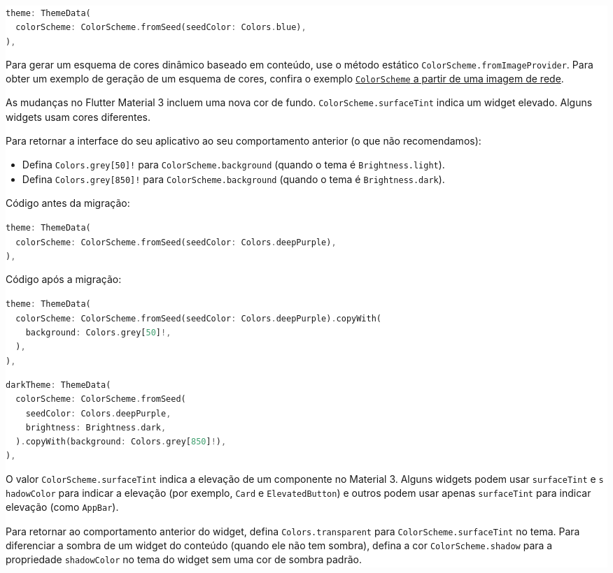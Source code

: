 ```dart
theme: ThemeData(
  colorScheme: ColorScheme.fromSeed(seedColor: Colors.blue),
),
```

Para gerar um esquema de cores dinâmico baseado em conteúdo, use o método
estático `ColorScheme.fromImageProvider`. Para obter um exemplo de geração de
um esquema de cores, confira o exemplo [`ColorScheme` a partir de uma imagem de rede][].

[`ColorScheme` a partir de uma imagem de rede]: {{site.api}}/flutter/material/ColorScheme/fromImageProvider.html

As mudanças no Flutter Material 3 incluem uma nova cor de fundo.
`ColorScheme.surfaceTint` indica um widget elevado.
Alguns widgets usam cores diferentes.

Para retornar a interface do seu aplicativo ao seu comportamento anterior (o que não recomendamos):

* Defina `Colors.grey[50]!` para `ColorScheme.background`
  (quando o tema é `Brightness.light`).
* Defina `Colors.grey[850]!` para `ColorScheme.background`
  (quando o tema é `Brightness.dark`).

Código antes da migração:

```dart
theme: ThemeData(
  colorScheme: ColorScheme.fromSeed(seedColor: Colors.deepPurple),
),
```

Código após a migração:

```dart
theme: ThemeData(
  colorScheme: ColorScheme.fromSeed(seedColor: Colors.deepPurple).copyWith(
    background: Colors.grey[50]!,
  ),
),
```

```dart
darkTheme: ThemeData(
  colorScheme: ColorScheme.fromSeed(
    seedColor: Colors.deepPurple,
    brightness: Brightness.dark,
  ).copyWith(background: Colors.grey[850]!),
),
```

O valor `ColorScheme.surfaceTint` indica a elevação de um componente no
Material 3. Alguns widgets podem usar `surfaceTint` e `shadowColor` para indicar
a elevação (por exemplo, `Card` e `ElevatedButton`) e outros podem usar apenas
`surfaceTint` para indicar elevação (como `AppBar`).

Para retornar ao comportamento anterior do widget, defina `Colors.transparent`
para `ColorScheme.surfaceTint` no tema. Para diferenciar a sombra de um widget
do conteúdo (quando ele não tem sombra), defina a cor `ColorScheme.shadow`
para a propriedade `shadowColor` no tema do widget sem uma cor de sombra
padrão.


[`TextTheme`]: {{site.api}}/flutter/material/TextTheme-class.html
[como migrar de `BottomNavigationBar` para `NavigationBar`]: {{site.api}}/flutter/material/BottomNavigationBar-class.html#material.BottomNavigationBar.2
[como migrar de `Drawer` para `NavigationDrawer`]: {{site.api}}/flutter/material/Drawer-class.html#material.Drawer.2
[como migrar de `ToggleButtons` para `SegmentedButton`]: {{site.api}}/flutter/material/ToggleButtons-class.html#material.ToggleButtons.1
[`BottomNavigationBar`]: {{site.api}}/flutter/material/BottomNavigationBar-class.html
[`NavigationBar`]: {{site.api}}/flutter/material/NavigationBar-class.html
[`Drawer`]: {{site.api}}/flutter/material/Drawer-class.html
[`NavigationDrawer`]: {{site.api}}/flutter/material/NavigationDrawer-class.html
[`TabBar`]: {{site.api}}/flutter/material/TabBar-class.html
[`TabBar.secondary`]: {{site.api}}/flutter/material/TabBar/TabBar.secondary.html
[`TabBar.tabAlignment`]: {{site.api}}/flutter/material/TabBar/tabAlignment.html
[`SegmentedButton`]: {{site.api}}/flutter/material/SegmentedButton-class.html
[`ToggleButtons`]: {{site.api}}/flutter/material/ToggleButtons-class.html
[`MenuBar`]: {{site.api}}/flutter/material/MenuBar-class.html
[`MenuAnchor`]: {{site.api}}/flutter/material/MenuAnchor-class.html
[`DropdownMenu`]: {{site.api}}/flutter/material/DropdownMenu-class.html
[`SearchBar`]: {{site.api}}/flutter/material/SearchBar-class.html
[`SearchAnchor`]: {{site.api}}/flutter/material/SearchAnchor-class.html
[`Badge`]: {{site.api}}/flutter/material/Badge-class.html
[`FilledButton`]: {{site.api}}/flutter/material/FilledButton-class.html
[`FilledButton.tonal`]: {{site.api}}/flutter/material/FilledButton/FilledButton.tonal.html
[`FilterChip.elevated`]: {{site.api}}/flutter/material/FilterChip/FilterChip.elevated.html
[`ChoiceChip.elevated`]: {{site.api}}/flutter/material/ChoiceChip/ChoiceChip.elevated.html
[`ActionChip.elevated`]: {{site.api}}/flutter/material/ActionChip/ActionChip.elevated.html
[`Dialog.fullscreen`]: {{site.api}}/flutter/material/Dialog/Dialog.fullscreen.html
[Problema guarda-chuva do Material 3]: {{site.repo.flutter}}/issues/91605
[Material Design para Flutter]: /ui/design/material
[`ThemeData.useMaterial3`]: {{site.api}}/flutter/material/ThemeData/useMaterial3.html
[Alterar o padrão para `ThemeData.useMaterial3` para verdadeiro]: {{site.repo.flutter}}/pull/129724
[Documento da API `ThemeData.useMaterial3` atualizado, o padrão é verdadeiro]: {{site.repo.flutter}}/pull/130764